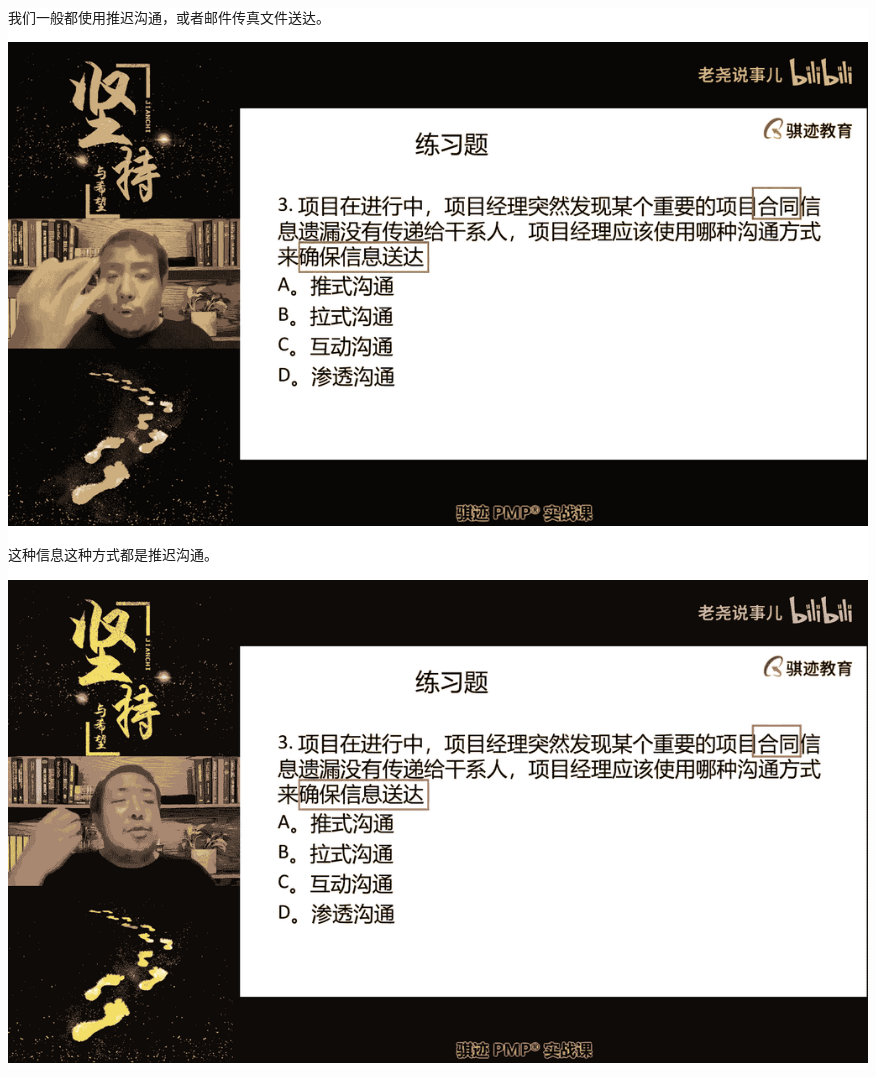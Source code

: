 我们一般都使用推迟沟通，或者邮件传真文件送达。

![](img/8cb717b55145c50f69b7df949edfc045_148.png)

这种信息这种方式都是推迟沟通。

![](img/8cb717b55145c50f69b7df949edfc045_150.png)

